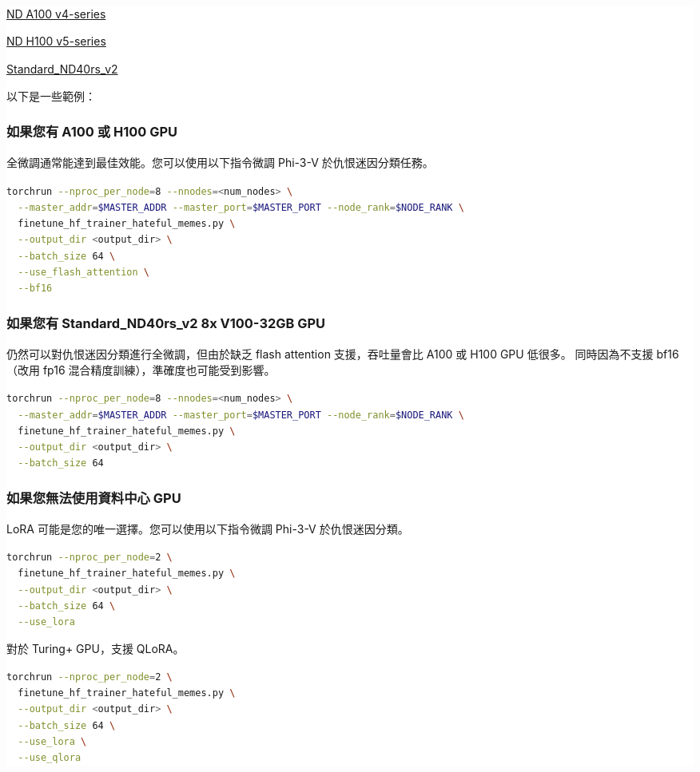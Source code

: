 [ND A100 v4-series](https://learn.microsoft.com/azure/virtual-machines/nda100-v4-series)

[ND H100 v5-series](https://learn.microsoft.com/azure/virtual-machines/nd-h100-v5-series)

[Standard_ND40rs_v2](https://learn.microsoft.com/azure/virtual-machines/ndv2-series)

以下是一些範例：

### 如果您有 A100 或 H100 GPU

全微調通常能達到最佳效能。您可以使用以下指令微調 Phi-3-V 於仇恨迷因分類任務。

```bash
torchrun --nproc_per_node=8 --nnodes=<num_nodes> \
  --master_addr=$MASTER_ADDR --master_port=$MASTER_PORT --node_rank=$NODE_RANK \
  finetune_hf_trainer_hateful_memes.py \
  --output_dir <output_dir> \
  --batch_size 64 \
  --use_flash_attention \
  --bf16
```

### 如果您有 Standard_ND40rs_v2 8x V100-32GB GPU

仍然可以對仇恨迷因分類進行全微調，但由於缺乏 flash attention 支援，吞吐量會比 A100 或 H100 GPU 低很多。
同時因為不支援 bf16（改用 fp16 混合精度訓練），準確度也可能受到影響。

```bash
torchrun --nproc_per_node=8 --nnodes=<num_nodes> \
  --master_addr=$MASTER_ADDR --master_port=$MASTER_PORT --node_rank=$NODE_RANK \
  finetune_hf_trainer_hateful_memes.py \
  --output_dir <output_dir> \
  --batch_size 64
```

### 如果您無法使用資料中心 GPU

LoRA 可能是您的唯一選擇。您可以使用以下指令微調 Phi-3-V 於仇恨迷因分類。

```bash
torchrun --nproc_per_node=2 \
  finetune_hf_trainer_hateful_memes.py \
  --output_dir <output_dir> \
  --batch_size 64 \
  --use_lora
```

對於 Turing+ GPU，支援 QLoRA。

```bash
torchrun --nproc_per_node=2 \
  finetune_hf_trainer_hateful_memes.py \
  --output_dir <output_dir> \
  --batch_size 64 \
  --use_lora \
  --use_qlora
```
